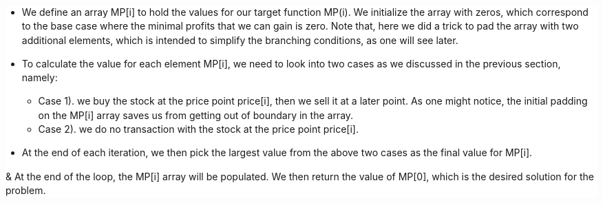 * We define an array MP[i] to hold the values for our target function MP(i). We initialize the array with zeros, which
  correspond to the base case where the minimal profits that we can gain is zero. Note that, here we did a trick to pad
  the array with two additional elements, which is intended to simplify the branching conditions, as one will see later.

* To calculate the value for each element MP[i], we need to look into two cases as we discussed in the previous section,
  namely:
  * Case 1). we buy the stock at the price point price[i], then we sell it at a later point. As one might notice,
    the initial padding on the MP[i] array saves us from getting out of boundary in the array.
  * Case 2). we do no transaction with the stock at the price point price[i].

* At the end of each iteration, we then pick the largest value from the above two cases as the final value for MP[i].

& At the end of the loop, the MP[i] array will be populated. We then return the value of MP[0], which is the desired
solution for the problem.
